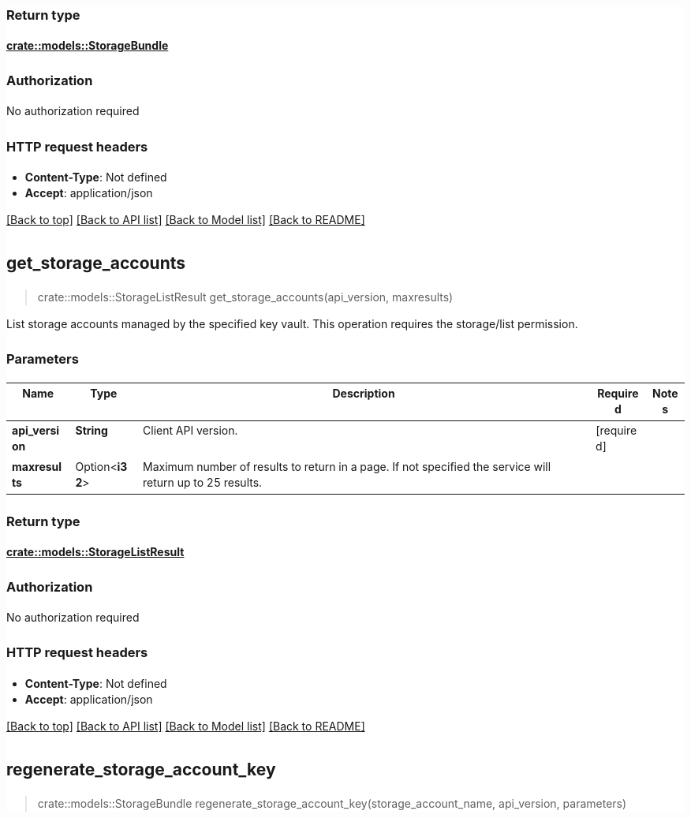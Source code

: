 ### Return type

[**crate::models::StorageBundle**](StorageBundle.md)

### Authorization

No authorization required

### HTTP request headers

- **Content-Type**: Not defined
- **Accept**: application/json

[[Back to top]](#) [[Back to API list]](../README.md#documentation-for-api-endpoints) [[Back to Model list]](../README.md#documentation-for-models) [[Back to README]](../README.md)


## get_storage_accounts

> crate::models::StorageListResult get_storage_accounts(api_version, maxresults)


List storage accounts managed by the specified key vault. This operation requires the storage/list permission.

### Parameters


Name | Type | Description  | Required | Notes
------------- | ------------- | ------------- | ------------- | -------------
**api_version** | **String** | Client API version. | [required] |
**maxresults** | Option<**i32**> | Maximum number of results to return in a page. If not specified the service will return up to 25 results. |  |

### Return type

[**crate::models::StorageListResult**](StorageListResult.md)

### Authorization

No authorization required

### HTTP request headers

- **Content-Type**: Not defined
- **Accept**: application/json

[[Back to top]](#) [[Back to API list]](../README.md#documentation-for-api-endpoints) [[Back to Model list]](../README.md#documentation-for-models) [[Back to README]](../README.md)


## regenerate_storage_account_key

> crate::models::StorageBundle regenerate_storage_account_key(storage_account_name, api_version, parameters)
